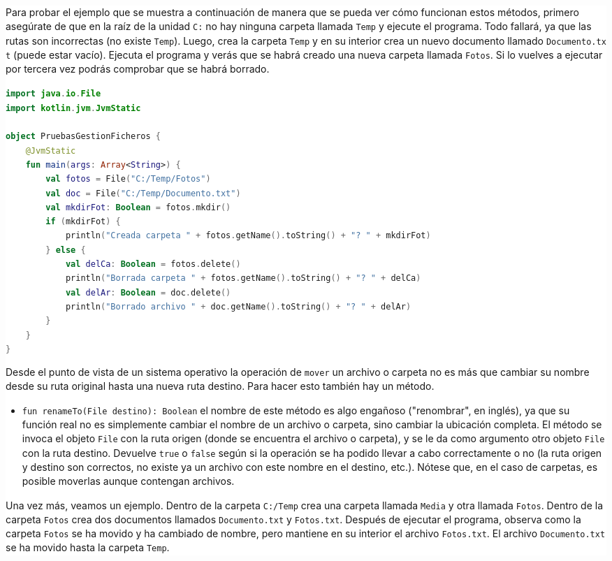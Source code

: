 Para probar el ejemplo que se muestra a continuación de manera que se pueda ver cómo funcionan estos métodos, primero
asegúrate de que en la raíz de la unidad `C:` no hay ninguna carpeta llamada `Temp` y ejecute el programa. Todo fallará,
ya que las rutas son incorrectas (no existe
`Temp`). Luego, crea la carpeta `Temp` y en su interior crea un nuevo documento llamado `Documento.txt` (puede estar
vacío). Ejecuta el programa y verás que se habrá creado una nueva carpeta llamada `Fotos`. Si lo vuelves a ejecutar por
tercera vez podrás comprobar que se habrá borrado.

```Kotlin
import java.io.File
import kotlin.jvm.JvmStatic

object PruebasGestionFicheros {
    @JvmStatic
    fun main(args: Array<String>) {
        val fotos = File("C:/Temp/Fotos")
        val doc = File("C:/Temp/Documento.txt")
        val mkdirFot: Boolean = fotos.mkdir()
        if (mkdirFot) {
            println("Creada carpeta " + fotos.getName().toString() + "? " + mkdirFot)
        } else {
            val delCa: Boolean = fotos.delete()
            println("Borrada carpeta " + fotos.getName().toString() + "? " + delCa)
            val delAr: Boolean = doc.delete()
            println("Borrado archivo " + doc.getName().toString() + "? " + delAr)
        }
    }
}
```

Desde el punto de vista de un sistema operativo la operación de `mover`
un archivo o carpeta no es más que cambiar su nombre desde su ruta original hasta una nueva ruta destino. Para hacer
esto también hay un método.

* `fun renameTo(File destino): Boolean` el nombre de este método es algo engañoso ("renombrar", en inglés), ya que su
  función real no es simplemente cambiar el nombre de un archivo o carpeta, sino cambiar la ubicación completa. El
  método se invoca el objeto `File` con la ruta origen (donde se encuentra el archivo o carpeta), y se le da como
  argumento otro objeto `File` con la ruta destino. Devuelve `true` o
  `false` según si la operación se ha podido llevar a cabo correctamente o no (la ruta origen y destino son correctos,
  no existe ya un archivo con este nombre en el destino, etc.). Nótese que, en el caso de carpetas, es posible moverlas
  aunque contengan archivos.

Una vez más, veamos un ejemplo. Dentro de la carpeta `C:/Temp` crea una carpeta llamada `Media` y otra llamada `Fotos`.
Dentro de la carpeta
`Fotos` crea dos documentos llamados `Documento.txt` y `Fotos.txt`. Después de ejecutar el programa, observa como la
carpeta `Fotos` se ha movido y ha cambiado de nombre, pero mantiene en su interior el archivo
`Fotos.txt`. El archivo `Documento.txt` se ha movido hasta la carpeta
`Temp`.

